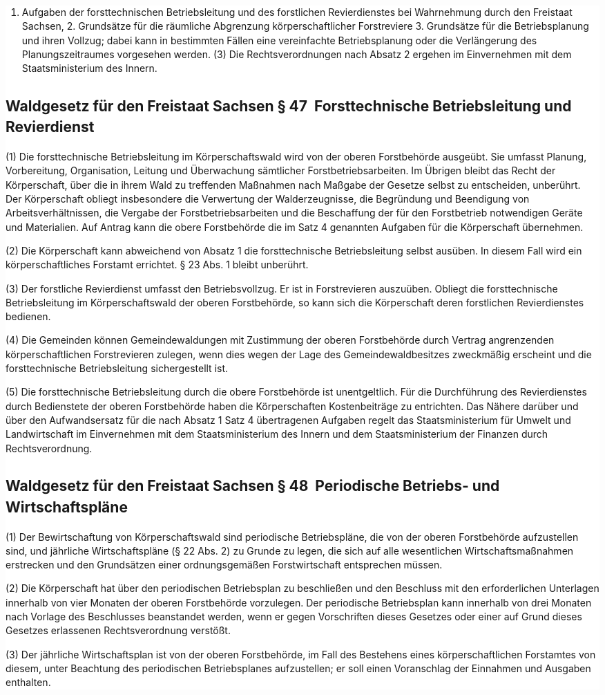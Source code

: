 1. Aufgaben der forsttechnischen Betriebsleitung und des forstlichen Revierdienstes bei Wahrnehmung durch den Freistaat Sachsen, 2. Grundsätze für die räumliche Abgrenzung körperschaftlicher Forstreviere 3. Grundsätze für die Betriebsplanung und ihren Vollzug; dabei kann in bestimmten Fällen eine vereinfachte Betriebsplanung oder die Verlängerung des Planungszeitraumes vorgesehen werden. (3) Die Rechtsverordnungen nach Absatz 2 ergehen im Einvernehmen mit dem Staatsministerium des Innern.


## Waldgesetz für den Freistaat Sachsen § 47  Forsttechnische Betriebsleitung und Revierdienst

(1) Die forsttechnische Betriebsleitung im Körperschaftswald wird von der oberen Forstbehörde ausgeübt. Sie umfasst Planung, Vorbereitung, Organisation, Leitung und Überwachung sämtlicher Forstbetriebsarbeiten. Im Übrigen bleibt das Recht der Körperschaft, über die in ihrem Wald zu treffenden Maßnahmen nach Maßgabe der Gesetze selbst zu entscheiden, unberührt. Der Körperschaft obliegt insbesondere die Verwertung der Walderzeugnisse, die Begründung und Beendigung von Arbeitsverhältnissen, die Vergabe der Forstbetriebsarbeiten und die Beschaffung der für den Forstbetrieb notwendigen Geräte und Materialien. Auf Antrag kann die obere Forstbehörde die im Satz 4 genannten Aufgaben für die Körperschaft übernehmen.

(2) Die Körperschaft kann abweichend von Absatz 1 die forsttechnische Betriebsleitung selbst ausüben. In diesem Fall wird ein körperschaftliches Forstamt errichtet. § 23 Abs. 1 bleibt unberührt.

(3) Der forstliche Revierdienst umfasst den Betriebsvollzug. Er ist in Forstrevieren auszuüben. Obliegt die forsttechnische Betriebsleitung im Körperschaftswald der oberen Forstbehörde, so kann sich die Körperschaft deren forstlichen Revierdienstes bedienen.

(4) Die Gemeinden können Gemeindewaldungen mit Zustimmung der oberen Forstbehörde durch Vertrag angrenzenden körperschaftlichen Forstrevieren zulegen, wenn dies wegen der Lage des Gemeindewaldbesitzes zweckmäßig erscheint und die forsttechnische Betriebsleitung sichergestellt ist.

(5) Die forsttechnische Betriebsleitung durch die obere Forstbehörde ist unentgeltlich. Für die Durchführung des Revierdienstes durch Bedienstete der oberen Forstbehörde haben die Körperschaften Kostenbeiträge zu entrichten. Das Nähere darüber und über den Aufwandsersatz für die nach Absatz 1 Satz 4 übertragenen Aufgaben regelt das Staatsministerium für Umwelt und Landwirtschaft im Einvernehmen mit dem Staatsministerium des Innern und dem Staatsministerium der Finanzen durch Rechtsverordnung.


## Waldgesetz für den Freistaat Sachsen § 48  Periodische Betriebs- und Wirtschaftspläne

(1) Der Bewirtschaftung von Körperschaftswald sind periodische Betriebspläne, die von der oberen Forstbehörde aufzustellen sind, und jährliche Wirtschaftspläne (§ 22 Abs. 2) zu Grunde zu legen, die sich auf alle wesentlichen Wirtschaftsmaßnahmen erstrecken und den Grundsätzen einer ordnungsgemäßen Forstwirtschaft entsprechen müssen.

(2) Die Körperschaft hat über den periodischen Betriebsplan zu beschließen und den Beschluss mit den erforderlichen Unterlagen innerhalb von vier Monaten der oberen Forstbehörde vorzulegen. Der periodische Betriebsplan kann innerhalb von drei Monaten nach Vorlage des Beschlusses beanstandet werden, wenn er gegen Vorschriften dieses Gesetzes oder einer auf Grund dieses Gesetzes erlassenen Rechtsverordnung verstößt.

(3) Der jährliche Wirtschaftsplan ist von der oberen Forstbehörde, im Fall des Bestehens eines körperschaftlichen Forstamtes von diesem, unter Beachtung des periodischen Betriebsplanes aufzustellen; er soll einen Voranschlag der Einnahmen und Ausgaben enthalten.
